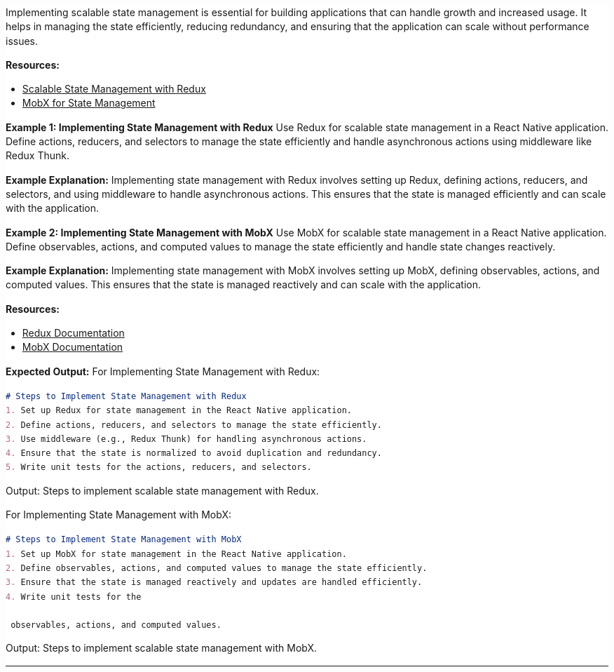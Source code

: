 Implementing scalable state management is essential for building applications that can handle growth and increased usage. It helps in managing the state efficiently, reducing redundancy, and ensuring that the application can scale without performance issues.

**Resources:**
- [Scalable State Management with Redux](https://redux.js.org/)
- [MobX for State Management](https://mobx.js.org/README.html)

**Example 1: Implementing State Management with Redux**
Use Redux for scalable state management in a React Native application. Define actions, reducers, and selectors to manage the state efficiently and handle asynchronous actions using middleware like Redux Thunk.

**Example Explanation:**
Implementing state management with Redux involves setting up Redux, defining actions, reducers, and selectors, and using middleware to handle asynchronous actions. This ensures that the state is managed efficiently and can scale with the application.

**Example 2: Implementing State Management with MobX**
Use MobX for scalable state management in a React Native application. Define observables, actions, and computed values to manage the state efficiently and handle state changes reactively.

**Example Explanation:**
Implementing state management with MobX involves setting up MobX, defining observables, actions, and computed values. This ensures that the state is managed reactively and can scale with the application.

**Resources:**
- [Redux Documentation](https://redux.js.org/)
- [MobX Documentation](https://mobx.js.org/README.html)

**Expected Output:**
For Implementing State Management with Redux:
```md
# Steps to Implement State Management with Redux
1. Set up Redux for state management in the React Native application.
2. Define actions, reducers, and selectors to manage the state efficiently.
3. Use middleware (e.g., Redux Thunk) for handling asynchronous actions.
4. Ensure that the state is normalized to avoid duplication and redundancy.
5. Write unit tests for the actions, reducers, and selectors.
```
Output: Steps to implement scalable state management with Redux.

For Implementing State Management with MobX:
```md
# Steps to Implement State Management with MobX
1. Set up MobX for state management in the React Native application.
2. Define observables, actions, and computed values to manage the state efficiently.
3. Ensure that the state is managed reactively and updates are handled efficiently.
4. Write unit tests for the

 observables, actions, and computed values.
```
Output: Steps to implement scalable state management with MobX.

---
